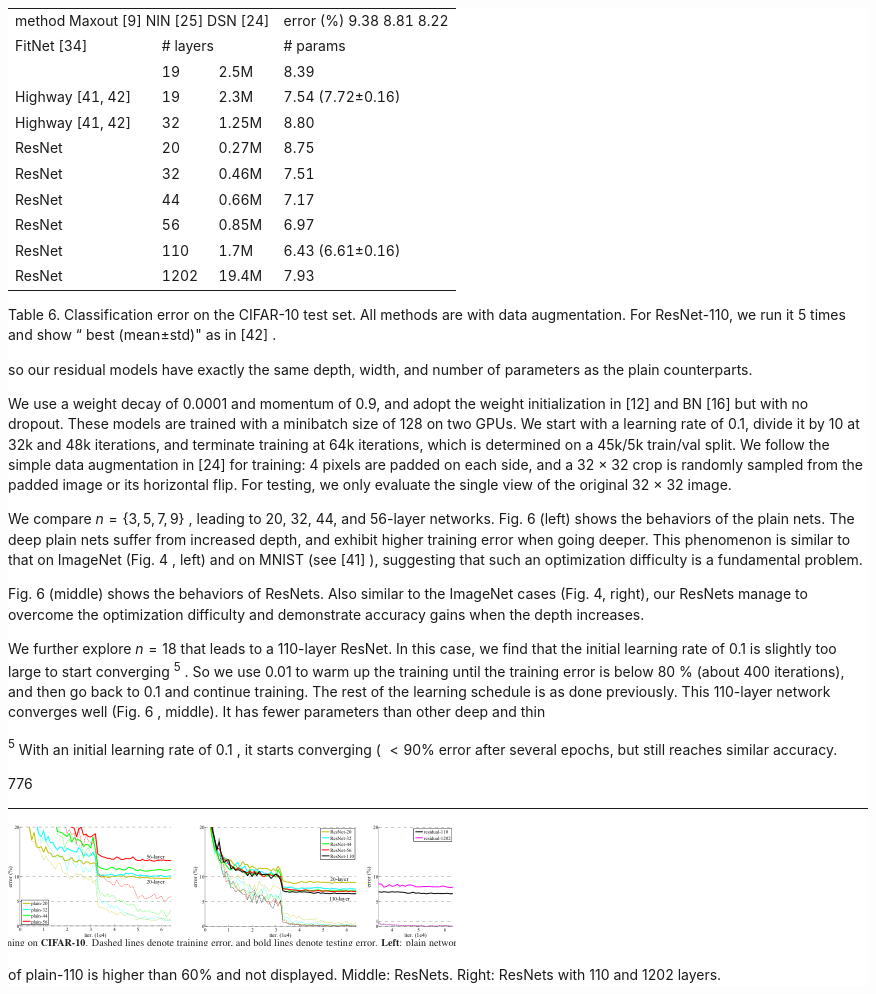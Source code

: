 <table><tr><td colspan="3">method Maxout [9] NIN [25] DSN [24]</td><td>error (%) 9.38 8.81 8.22</td></tr><tr><td rowspan="2">FitNet [34]</td><td colspan="2"># layers</td><td># params</td></tr><tr><td>19</td><td>2.5M</td><td>8.39</td></tr><tr><td>Highway [41, 42]</td><td>19</td><td>2.3M</td><td>7.54 (7.72±0.16)</td></tr><tr><td>Highway [41, 42]</td><td>32</td><td>1.25M</td><td>8.80</td></tr><tr><td>ResNet</td><td>20</td><td>0.27M</td><td>8.75</td></tr><tr><td>ResNet</td><td>32</td><td>0.46M</td><td>7.51</td></tr><tr><td>ResNet</td><td>44</td><td>0.66M</td><td>7.17</td></tr><tr><td>ResNet</td><td>56</td><td>0.85M</td><td>6.97</td></tr><tr><td>ResNet</td><td>110</td><td>1.7M</td><td>6.43 (6.61±0.16)</td></tr><tr><td>ResNet</td><td>1202</td><td>19.4M</td><td>7.93</td></tr></table>

Table 6. Classification error on the CIFAR-10 test set. All methods are with data augmentation. For ResNet-110, we run it 5 times and show “ best (mean±std)" as in [42] .

so our residual models have exactly the same depth, width, and number of parameters as the plain counterparts.

We use a weight decay of 0.0001 and momentum of 0.9, and adopt the weight initialization in [12] and BN [16] but with no dropout. These models are trained with a minibatch size of 128 on two GPUs. We start with a learning rate of 0.1, divide it by 10 at 32k and 48k iterations, and terminate training at 64k iterations, which is determined on a 45k/5k train/val split. We follow the simple data augmentation in [24] for training: 4 pixels are padded on each side, and a 32 $\times$ 32 crop is randomly sampled from the padded image or its horizontal flip. For testing, we only evaluate the single view of the original 32 $\times$ 32 image.

We compare $n=\{3,5,7,9\}$ , leading to 20, 32, 44, and 56-layer networks. Fig. 6 (left) shows the behaviors of the plain nets. The deep plain nets suffer from increased depth, and exhibit higher training error when going deeper. This phenomenon is similar to that on ImageNet (Fig. 4 , left) and on MNIST (see [41] ), suggesting that such an optimization difficulty is a fundamental problem.

Fig. 6 (middle) shows the behaviors of ResNets. Also similar to the ImageNet cases (Fig. 4, right), our ResNets manage to overcome the optimization difficulty and demonstrate accuracy gains when the depth increases.

We further explore $n=18$ that leads to a 110-layer ResNet. In this case, we find that the initial learning rate of 0.1 is slightly too large to start converging $^5$ . So we use 0.01 to warm up the training until the training error is below 80 % (about 400 iterations), and then go back to 0.1 and continue training. The rest of the learning schedule is as done previously. This 110-layer network converges well (Fig. 6 , middle). It has fewer parameters than other deep and thin

${ }^{5}$ With an initial learning rate of 0.1 , it starts converging ( $<90 \%$ error after several epochs, but still reaches similar accuracy.

776

---

![Figure](figures/page_6_page_008_figure_000.png)

of plain-110 is higher than 60% and not displayed. Middle: ResNets. Right: ResNets with 110 and 1202 layers.
